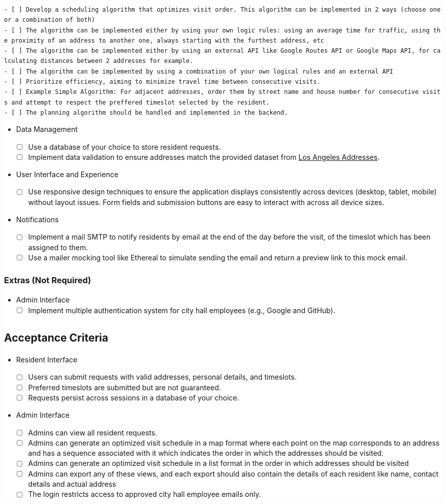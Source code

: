     - [ ] Develop a scheduling algorithm that optimizes visit order. This algorithm can be implemented in 2 ways (choose one or a combination of both)
    - [ ] The algorithm can be implemented either by using your own logic rules: using an average time for traffic, using the proximity of an address to another one, always starting with the furthest address, etc
    - [ ] The algorithm can be implemented either by using an external API like Google Routes API or Google Maps API, for calculating distances between 2 addresses for example.
    - [ ] The algorithm can be implemented by using a combination of your own logical rules and an external API 
    - [ ] Prioritize efficiency, aiming to minimize travel time between consecutive visits.
    - [ ] Example Simple Algorithm: For adjacent addresses, order them by street name and house number for consecutive visits and attempt to respect the preffered timeslot selected by the resident.
    - [ ] The planning algorithm should be handled and implemented in the backend.

- Data Management

  - [ ] Use a database of your choice to store resident requests.
  - [ ] Implement data validation to ensure addresses match the provided dataset from [Los Angeles Addresses](https://catalog.data.gov/dataset/addresses-in-the-city-of-los-angeles/resource/cfcd5dce-b96c-43e8-bd36-aac11d14bf7d).

- User Interface and Experience

  - [ ] Use responsive design techniques to ensure the application displays consistently across devices (desktop, tablet, mobile) without layout issues. Form fields and submission buttons are easy to interact with across all device sizes.

- Notifications

  - [ ] Implement a mail SMTP to notify residents by email at the end of the day before the visit, of the timeslot which has been assigned to them.
  - [ ] Use a mailer mocking tool like Ethereal to simulate sending the email and return a preview link to this mock email.

### Extras (Not Required)
- Admin Interface
  - [ ] Implement multiple authentication system for city hall employees (e.g., Google and GitHub).

## Acceptance Criteria

- Resident Interface

  - [ ] Users can submit requests with valid addresses, personal details, and timeslots.
  - [ ] Preferred timeslots are submitted but are not guaranteed.
  - [ ] Requests persist across sessions in a database of your choice.

- Admin Interface

  - [ ] Admins can view all resident requests.
  - [ ] Admins can generate an optimized visit schedule in a map format where each point on the map corresponds to an address and has a sequence associated with it which indicates the order in which the addresses should be visited. 
  - [ ] Admins can generate an optimized visit schedule in a list format in the order in which addresses should be visited 
  - [ ] Admins can export any of these views, and each export should also contain the details of each resident like name, contact details and actual address 
  - [ ] The login restricts access to approved city hall employee emails only.
